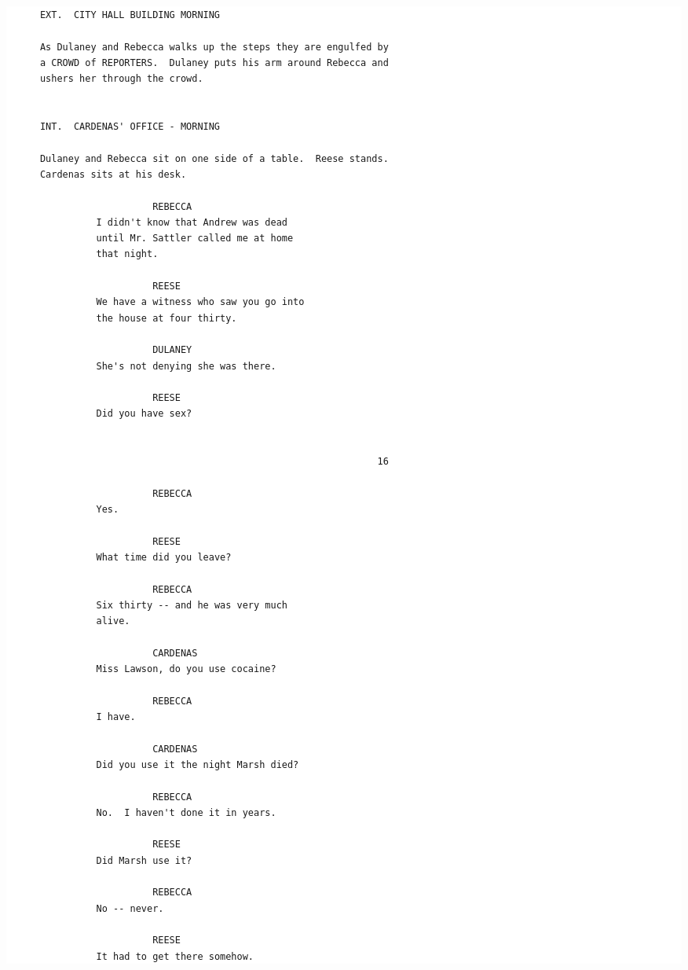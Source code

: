          EXT.  CITY HALL BUILDING MORNING

          As Dulaney and Rebecca walks up the steps they are engulfed by
          a CROWD of REPORTERS.  Dulaney puts his arm around Rebecca and
          ushers her through the crowd.


          INT.  CARDENAS' OFFICE - MORNING

          Dulaney and Rebecca sit on one side of a table.  Reese stands.
          Cardenas sits at his desk.

                              REBECCA
                    I didn't know that Andrew was dead
                    until Mr. Sattler called me at home
                    that night.

                              REESE
                    We have a witness who saw you go into
                    the house at four thirty.

                              DULANEY
                    She's not denying she was there.

                              REESE
                    Did you have sex?


                                                                      16

                              REBECCA
                    Yes.

                              REESE
                    What time did you leave?

                              REBECCA
                    Six thirty -- and he was very much
                    alive.

                              CARDENAS
                    Miss Lawson, do you use cocaine?

                              REBECCA
                    I have.

                              CARDENAS
                    Did you use it the night Marsh died?

                              REBECCA
                    No.  I haven't done it in years.

                              REESE
                    Did Marsh use it?

                              REBECCA
                    No -- never.

                              REESE
                    It had to get there somehow.
